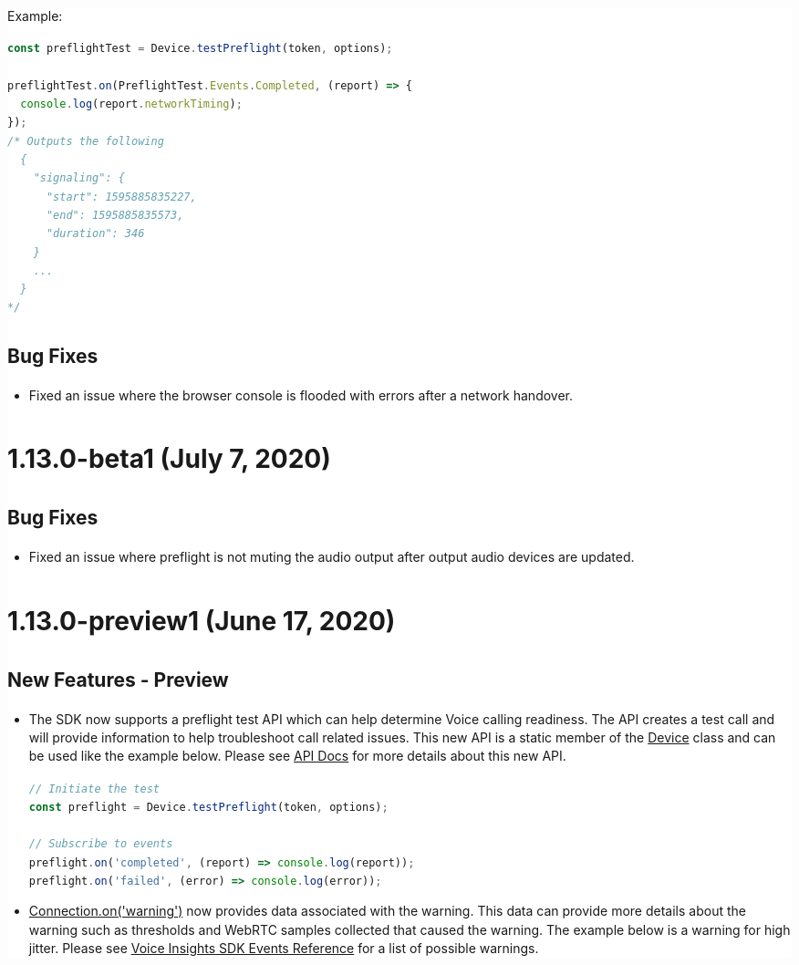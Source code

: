   Example:

  ```ts
  const preflightTest = Device.testPreflight(token, options);

  preflightTest.on(PreflightTest.Events.Completed, (report) => {
    console.log(report.networkTiming);
  });
  /* Outputs the following
    {
      "signaling": {
        "start": 1595885835227,
        "end": 1595885835573,
        "duration": 346
      }
      ...
    }
  */
  ```

Bug Fixes
---------

* Fixed an issue where the browser console is flooded with errors after a network handover.

1.13.0-beta1 (July 7, 2020)
=============================

Bug Fixes
---------

* Fixed an issue where preflight is not muting the audio output after output audio devices are updated.

1.13.0-preview1 (June 17, 2020)
===============================

New Features - Preview
----------------------

* The SDK now supports a preflight test API which can help determine Voice calling readiness. The API creates a test call and will provide information to help troubleshoot call related issues. This new API is a static member of the [Device](https://www.twilio.com/docs/voice/client/javascript/device#twilio-device) class and can be used like the example below. Please see [API Docs](PREFLIGHT.md) for more details about this new API.

  ```ts
  // Initiate the test
  const preflight = Device.testPreflight(token, options);

  // Subscribe to events
  preflight.on('completed', (report) => console.log(report));
  preflight.on('failed', (error) => console.log(error));
  ```

* [Connection.on('warning')](https://www.twilio.com/docs/voice/client/javascript/connection#onwarning-handlerwarningname) now provides data associated with the warning. This data can provide more details about the warning such as thresholds and WebRTC samples collected that caused the warning. The example below is a warning for high jitter. Please see [Voice Insights SDK Events Reference](https://www.twilio.com/docs/voice/insights/call-quality-events-twilio-client-sdk#warning-events) for a list of possible warnings.
